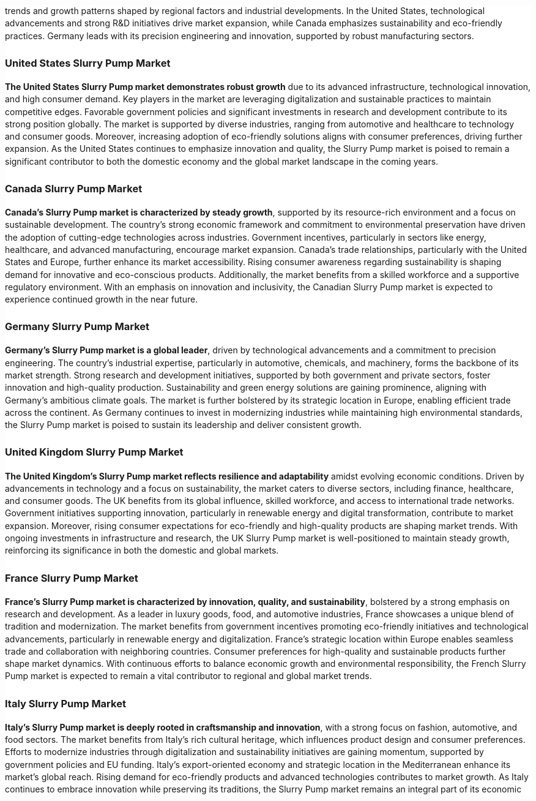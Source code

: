 trends and growth patterns shaped by regional factors and industrial developments. In the United States, technological advancements and strong R&amp;D initiatives drive market expansion, while Canada emphasizes sustainability and eco-friendly practices. Germany leads with its precision engineering and innovation, supported by robust manufacturing sectors.</span></em></p></blockquote><h3><strong>United States Slurry Pump Market</strong></h3><p><strong>The United States Slurry Pump market demonstrates robust growth</strong> due to its advanced infrastructure, technological innovation, and high consumer demand. Key players in the market are leveraging digitalization and sustainable practices to maintain competitive edges. Favorable government policies and significant investments in research and development contribute to its strong position globally. The market is supported by diverse industries, ranging from automotive and healthcare to technology and consumer goods. Moreover, increasing adoption of eco-friendly solutions aligns with consumer preferences, driving further expansion. As the United States continues to emphasize innovation and quality, the Slurry Pump market is poised to remain a significant contributor to both the domestic economy and the global market landscape in the coming years.</p><h3><strong>Canada Slurry Pump Market</strong></h3><p><strong>Canada&rsquo;s Slurry Pump market is characterized by steady growth</strong>, supported by its resource-rich environment and a focus on sustainable development. The country&rsquo;s strong economic framework and commitment to environmental preservation have driven the adoption of cutting-edge technologies across industries. Government incentives, particularly in sectors like energy, healthcare, and advanced manufacturing, encourage market expansion. Canada&rsquo;s trade relationships, particularly with the United States and Europe, further enhance its market accessibility. Rising consumer awareness regarding sustainability is shaping demand for innovative and eco-conscious products. Additionally, the market benefits from a skilled workforce and a supportive regulatory environment. With an emphasis on innovation and inclusivity, the Canadian Slurry Pump market is expected to experience continued growth in the near future.</p><h3><strong>Germany Slurry Pump Market</strong></h3><p><strong>Germany&rsquo;s Slurry Pump market is a global leader</strong>, driven by technological advancements and a commitment to precision engineering. The country&rsquo;s industrial expertise, particularly in automotive, chemicals, and machinery, forms the backbone of its market strength. Strong research and development initiatives, supported by both government and private sectors, foster innovation and high-quality production. Sustainability and green energy solutions are gaining prominence, aligning with Germany&rsquo;s ambitious climate goals. The market is further bolstered by its strategic location in Europe, enabling efficient trade across the continent. As Germany continues to invest in modernizing industries while maintaining high environmental standards, the Slurry Pump market is poised to sustain its leadership and deliver consistent growth.</p><h3><strong>United Kingdom Slurry Pump Market</strong></h3><p><strong>The United Kingdom&rsquo;s Slurry Pump market reflects resilience and adaptability</strong> amidst evolving economic conditions. Driven by advancements in technology and a focus on sustainability, the market caters to diverse sectors, including finance, healthcare, and consumer goods. The UK benefits from its global influence, skilled workforce, and access to international trade networks. Government initiatives supporting innovation, particularly in renewable energy and digital transformation, contribute to market expansion. Moreover, rising consumer expectations for eco-friendly and high-quality products are shaping market trends. With ongoing investments in infrastructure and research, the UK Slurry Pump market is well-positioned to maintain steady growth, reinforcing its significance in both the domestic and global markets.</p><h3><strong>France Slurry Pump Market</strong></h3><p><strong>France&rsquo;s Slurry Pump market is characterized by innovation, quality, and sustainability</strong>, bolstered by a strong emphasis on research and development. As a leader in luxury goods, food, and automotive industries, France showcases a unique blend of tradition and modernization. The market benefits from government incentives promoting eco-friendly initiatives and technological advancements, particularly in renewable energy and digitalization. France&rsquo;s strategic location within Europe enables seamless trade and collaboration with neighboring countries. Consumer preferences for high-quality and sustainable products further shape market dynamics. With continuous efforts to balance economic growth and environmental responsibility, the French Slurry Pump market is expected to remain a vital contributor to regional and global market trends.</p><h3><strong>Italy Slurry Pump Market</strong></h3><p><strong>Italy&rsquo;s Slurry Pump market is deeply rooted in craftsmanship and innovation</strong>, with a strong focus on fashion, automotive, and food sectors. The market benefits from Italy&rsquo;s rich cultural heritage, which influences product design and consumer preferences. Efforts to modernize industries through digitalization and sustainability initiatives are gaining momentum, supported by government policies and EU funding. Italy&rsquo;s export-oriented economy and strategic location in the Mediterranean enhance its market&rsquo;s global reach. Rising demand for eco-friendly products and advanced technologies contributes to market growth. As Italy continues to embrace innovation while preserving its traditions, the Slurry Pump market remains an integral part of its economic